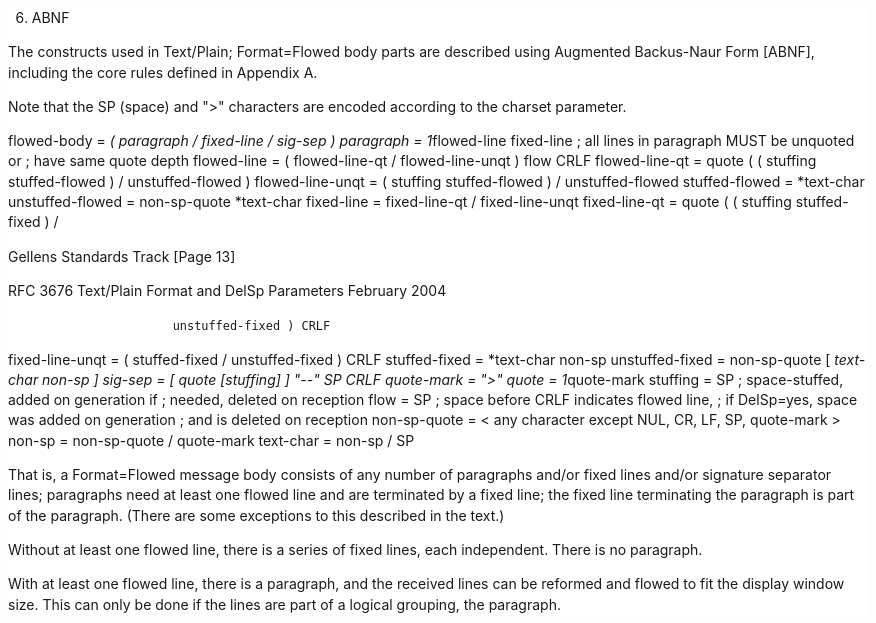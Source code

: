 6.  ABNF

   The constructs used in Text/Plain; Format=Flowed body parts are
   described using Augmented Backus-Naur Form [ABNF], including the core
   rules defined in Appendix A.

   Note that the SP (space) and ">" characters are encoded according to
   the charset parameter.

flowed-body      = *( paragraph / fixed-line / sig-sep )
paragraph        = 1*flowed-line fixed-line
                   ; all lines in paragraph MUST be unquoted or
                   ; have same quote depth
flowed-line      = ( flowed-line-qt / flowed-line-unqt ) flow CRLF
flowed-line-qt   = quote ( ( stuffing stuffed-flowed ) /
                           unstuffed-flowed )
flowed-line-unqt = ( stuffing stuffed-flowed ) / unstuffed-flowed
stuffed-flowed   = *text-char
unstuffed-flowed = non-sp-quote *text-char
fixed-line       = fixed-line-qt / fixed-line-unqt
fixed-line-qt    = quote ( ( stuffing stuffed-fixed ) /

Gellens                     Standards Track                    [Page 13]

RFC 3676         Text/Plain Format and DelSp Parameters    February 2004

                           unstuffed-fixed ) CRLF
fixed-line-unqt  = ( stuffed-fixed / unstuffed-fixed ) CRLF
stuffed-fixed    = *text-char non-sp
unstuffed-fixed  = non-sp-quote [ *text-char non-sp ]
sig-sep          = [ quote [stuffing] ] "--" SP CRLF
quote-mark       = ">"
quote            = 1*quote-mark
stuffing         = SP ; space-stuffed, added on generation if
                      ; needed, deleted on reception
flow             = SP ; space before CRLF indicates flowed line,
                      ; if DelSp=yes, space was added on generation
                      ; and is deleted on reception
non-sp-quote     = < any character except NUL, CR, LF, SP, quote-mark >
non-sp           = non-sp-quote / quote-mark
text-char        = non-sp / SP

   That is, a Format=Flowed message body consists of any number of
   paragraphs and/or fixed lines and/or signature separator lines;
   paragraphs need at least one flowed line and are terminated by a
   fixed line; the fixed line terminating the paragraph is part of the
   paragraph.  (There are some exceptions to this described in the
   text.)

   Without at least one flowed line, there is a series of fixed lines,
   each independent.  There is no paragraph.

   With at least one flowed line, there is a paragraph, and the received
   lines can be reformed and flowed to fit the display window size.
   This can only be done if the lines are part of a logical grouping,
   the paragraph.
